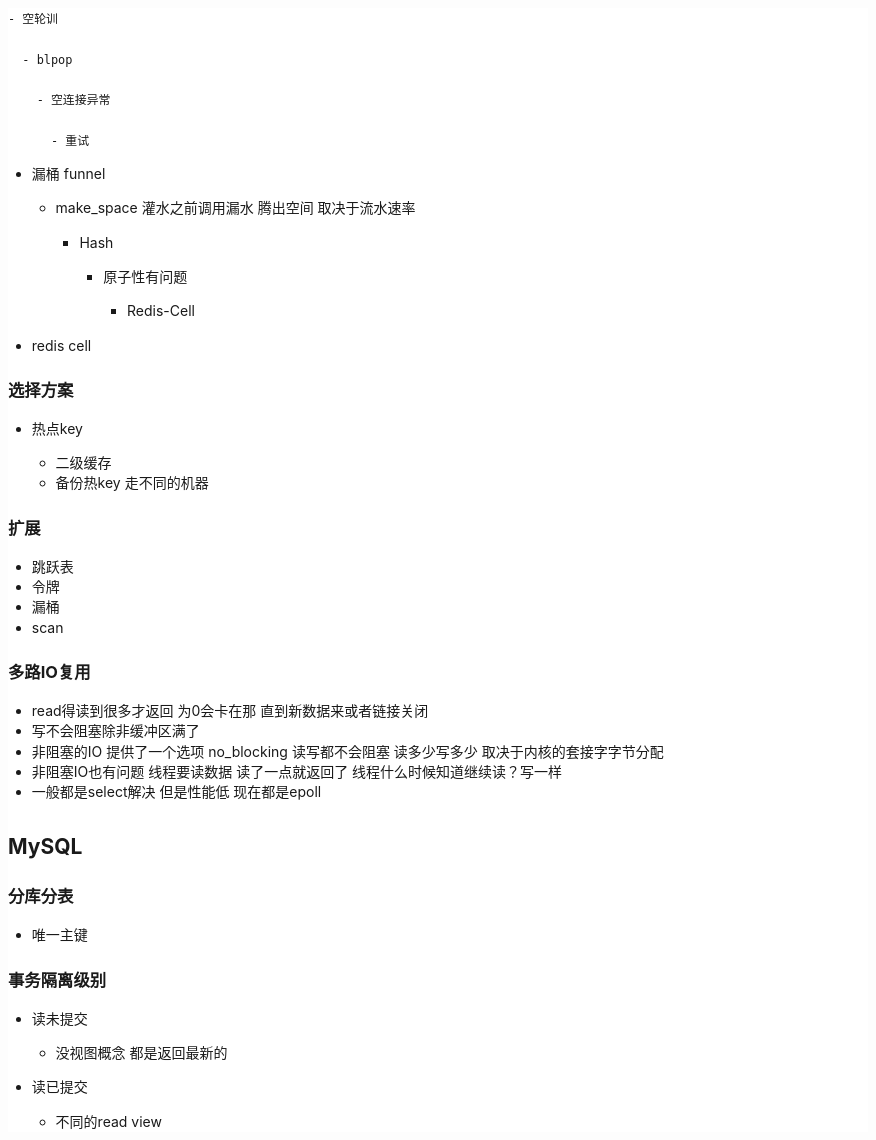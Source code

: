     - 空轮训

      - blpop

        - 空连接异常

          - 重试

- 漏桶 funnel

  - make_space 灌水之前调用漏水 腾出空间 取决于流水速率

    - Hash

      - 原子性有问题

        - Redis-Cell

- redis cell

### 选择方案

- 热点key

  - 二级缓存
  - 备份热key 走不同的机器

### 扩展

- 跳跃表
- 令牌
- 漏桶
- scan

### 多路IO复用

- read得读到很多才返回 为0会卡在那 直到新数据来或者链接关闭
- 写不会阻塞除非缓冲区满了
- 非阻塞的IO 提供了一个选项 no_blocking 读写都不会阻塞  读多少写多少 取决于内核的套接字字节分配
- 非阻塞IO也有问题 线程要读数据 读了一点就返回了 线程什么时候知道继续读？写一样
- 一般都是select解决 但是性能低 现在都是epoll

## MySQL

### 分库分表

- 唯一主键

### 事务隔离级别

- 读未提交

  - 没视图概念 都是返回最新的

- 读已提交

  - 不同的read view

